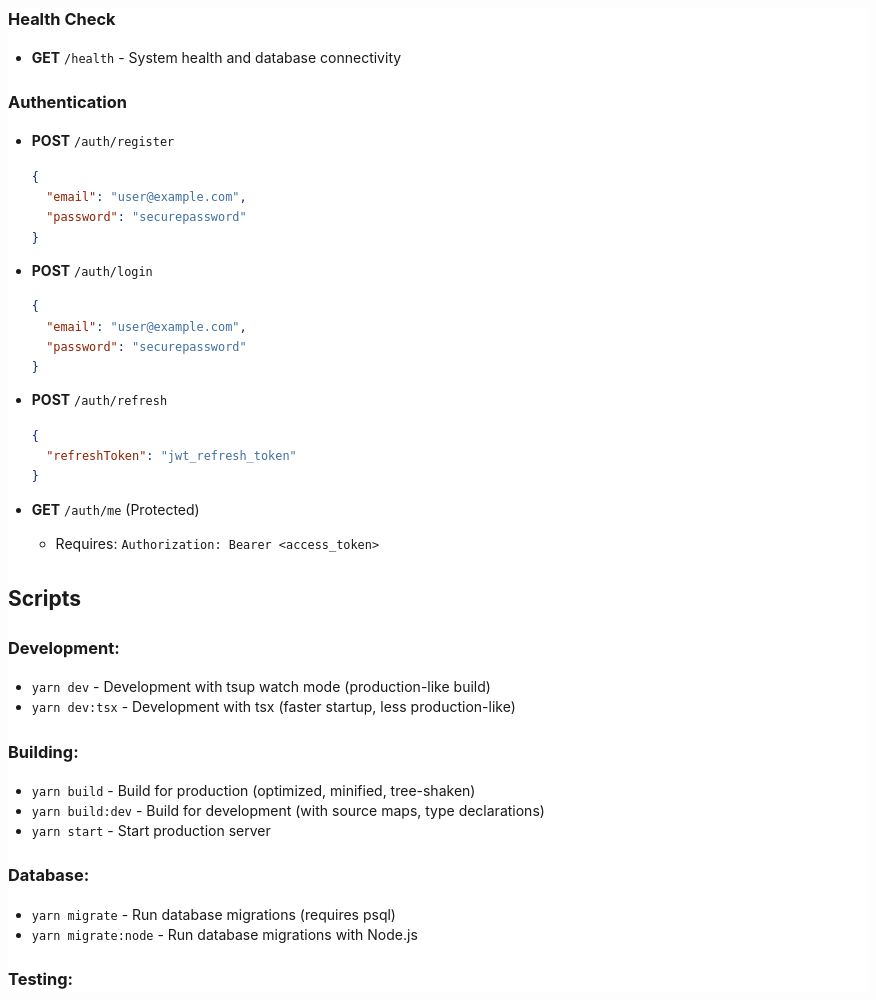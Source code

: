 ### Health Check

- **GET** `/health` - System health and database connectivity

### Authentication

- **POST** `/auth/register`

  ```json
  {
    "email": "user@example.com",
    "password": "securepassword"
  }
  ```

- **POST** `/auth/login`

  ```json
  {
    "email": "user@example.com",
    "password": "securepassword"
  }
  ```

- **POST** `/auth/refresh`

  ```json
  {
    "refreshToken": "jwt_refresh_token"
  }
  ```

- **GET** `/auth/me` (Protected)
  - Requires: `Authorization: Bearer <access_token>`

## Scripts

### **Development:**

- `yarn dev` - Development with tsup watch mode (production-like build)
- `yarn dev:tsx` - Development with tsx (faster startup, less production-like)

### **Building:**

- `yarn build` - Build for production (optimized, minified, tree-shaken)
- `yarn build:dev` - Build for development (with source maps, type declarations)
- `yarn start` - Start production server

### **Database:**

- `yarn migrate` - Run database migrations (requires psql)
- `yarn migrate:node` - Run database migrations with Node.js

### **Testing:**
